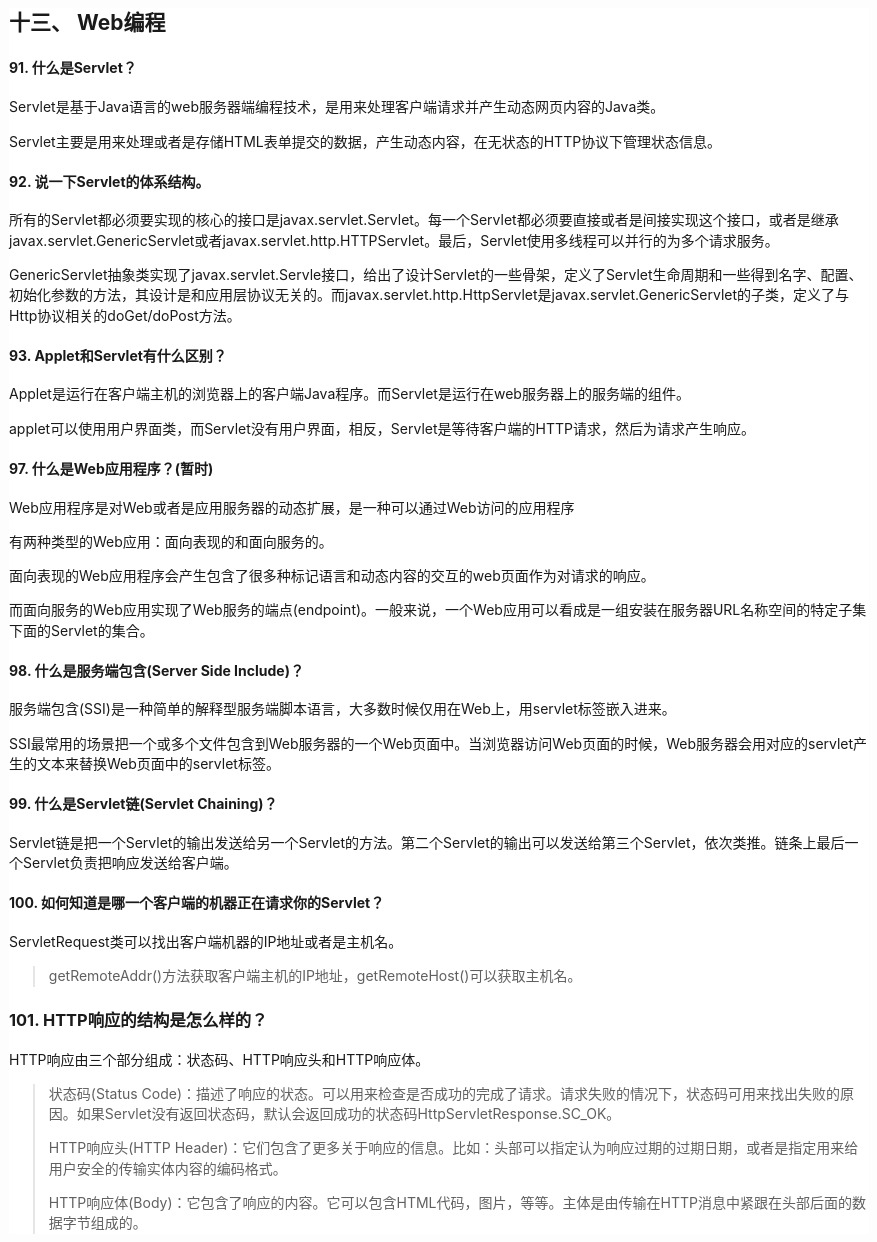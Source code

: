 ## 十三、 Web编程

#### 91. 什么是Servlet？

Servlet是基于Java语言的web服务器端编程技术，是用来处理客户端请求并产生动态网页内容的Java类。

Servlet主要是用来处理或者是存储HTML表单提交的数据，产生动态内容，在无状态的HTTP协议下管理状态信息。

#### 92. 说一下Servlet的体系结构。

所有的Servlet都必须要实现的核心的接口是javax.servlet.Servlet。每一个Servlet都必须要直接或者是间接实现这个接口，或者是继承javax.servlet.GenericServlet或者javax.servlet.http.HTTPServlet。最后，Servlet使用多线程可以并行的为多个请求服务。

GenericServlet抽象类实现了javax.servlet.Servle接口，给出了设计Servlet的一些骨架，定义了Servlet生命周期和一些得到名字、配置、初始化参数的方法，其设计是和应用层协议无关的。而javax.servlet.http.HttpServlet是javax.servlet.GenericServlet的子类，定义了与Http协议相关的doGet/doPost方法。

#### 93. Applet和Servlet有什么区别？

Applet是运行在客户端主机的浏览器上的客户端Java程序。而Servlet是运行在web服务器上的服务端的组件。

applet可以使用用户界面类，而Servlet没有用户界面，相反，Servlet是等待客户端的HTTP请求，然后为请求产生响应。

#### 97. 什么是Web应用程序？(暂时)

Web应用程序是对Web或者是应用服务器的动态扩展，是一种可以通过Web访问的应用程序

有两种类型的Web应用：面向表现的和面向服务的。

面向表现的Web应用程序会产生包含了很多种标记语言和动态内容的交互的web页面作为对请求的响应。

而面向服务的Web应用实现了Web服务的端点(endpoint)。一般来说，一个Web应用可以看成是一组安装在服务器URL名称空间的特定子集下面的Servlet的集合。

#### 98. 什么是服务端包含(Server Side Include)？

服务端包含(SSI)是一种简单的解释型服务端脚本语言，大多数时候仅用在Web上，用servlet标签嵌入进来。

SSI最常用的场景把一个或多个文件包含到Web服务器的一个Web页面中。当浏览器访问Web页面的时候，Web服务器会用对应的servlet产生的文本来替换Web页面中的servlet标签。

#### 99. 什么是Servlet链(Servlet Chaining)？

Servlet链是把一个Servlet的输出发送给另一个Servlet的方法。第二个Servlet的输出可以发送给第三个Servlet，依次类推。链条上最后一个Servlet负责把响应发送给客户端。

#### 100. 如何知道是哪一个客户端的机器正在请求你的Servlet？

ServletRequest类可以找出客户端机器的IP地址或者是主机名。

> getRemoteAddr()方法获取客户端主机的IP地址，getRemoteHost()可以获取主机名。

### 101. HTTP响应的结构是怎么样的？

HTTP响应由三个部分组成：状态码、HTTP响应头和HTTP响应体。
> 状态码(Status Code)：描述了响应的状态。可以用来检查是否成功的完成了请求。请求失败的情况下，状态码可用来找出失败的原因。如果Servlet没有返回状态码，默认会返回成功的状态码HttpServletResponse.SC_OK。
> 
> HTTP响应头(HTTP Header)：它们包含了更多关于响应的信息。比如：头部可以指定认为响应过期的过期日期，或者是指定用来给用户安全的传输实体内容的编码格式。
> 
> HTTP响应体(Body)：它包含了响应的内容。它可以包含HTML代码，图片，等等。主体是由传输在HTTP消息中紧跟在头部后面的数据字节组成的。
